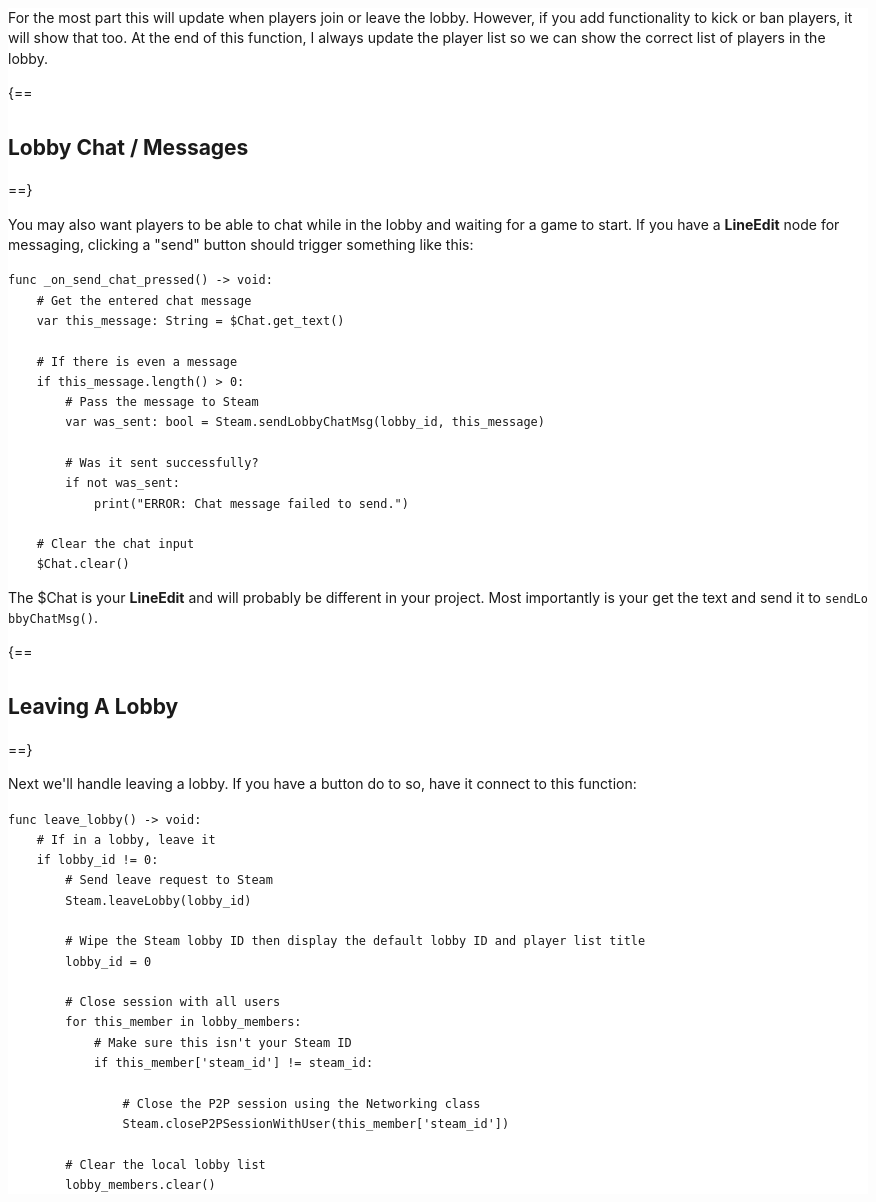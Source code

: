For the most part this will update when players join or leave the lobby. However, if you add functionality to kick or ban players, it will show that too. At the end of this function, I always update the player list so we can show the correct list of players in the lobby.

{==
## Lobby Chat / Messages
==}

You may also want players to be able to chat while in the lobby and waiting for a game to start. If you have a **LineEdit** node for messaging, clicking a "send" button should trigger something like this:

```gdscript
func _on_send_chat_pressed() -> void:
	# Get the entered chat message
	var this_message: String = $Chat.get_text()

	# If there is even a message
	if this_message.length() > 0:
		# Pass the message to Steam
		var was_sent: bool = Steam.sendLobbyChatMsg(lobby_id, this_message)

		# Was it sent successfully?
		if not was_sent:
			print("ERROR: Chat message failed to send.")

	# Clear the chat input
	$Chat.clear()
```

The $Chat is your **LineEdit** and will probably be different in your project. Most importantly is your get the text and send it to `sendLobbyChatMsg()`.

{==
## Leaving A Lobby
==}

Next we'll handle leaving a lobby. If you have a button do to so, have it connect to this function:

```gdscript
func leave_lobby() -> void:
	# If in a lobby, leave it
	if lobby_id != 0:
		# Send leave request to Steam
		Steam.leaveLobby(lobby_id)

		# Wipe the Steam lobby ID then display the default lobby ID and player list title
		lobby_id = 0

		# Close session with all users
		for this_member in lobby_members:
			# Make sure this isn't your Steam ID
			if this_member['steam_id'] != steam_id:

				# Close the P2P session using the Networking class
				Steam.closeP2PSessionWithUser(this_member['steam_id'])

		# Clear the local lobby list
		lobby_members.clear()
```
